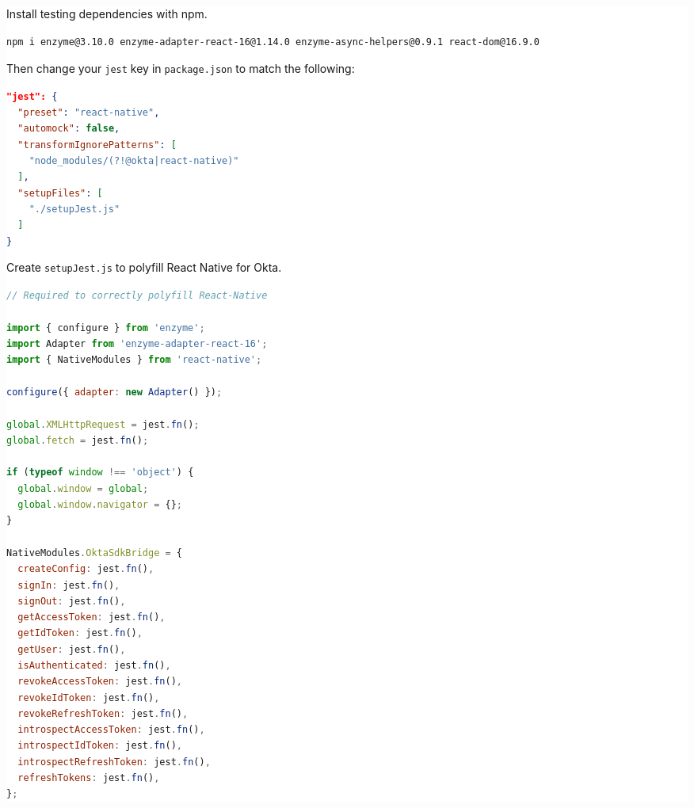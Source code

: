 Install testing dependencies with npm.

```shell
npm i enzyme@3.10.0 enzyme-adapter-react-16@1.14.0 enzyme-async-helpers@0.9.1 react-dom@16.9.0
```

Then change your `jest` key in `package.json` to match the following:

```json
"jest": {
  "preset": "react-native",
  "automock": false,
  "transformIgnorePatterns": [
    "node_modules/(?!@okta|react-native)"
  ],
  "setupFiles": [
    "./setupJest.js"
  ]
}
```

Create `setupJest.js` to polyfill React Native for Okta.

```js
// Required to correctly polyfill React-Native

import { configure } from 'enzyme';
import Adapter from 'enzyme-adapter-react-16';
import { NativeModules } from 'react-native';

configure({ adapter: new Adapter() });

global.XMLHttpRequest = jest.fn();
global.fetch = jest.fn();

if (typeof window !== 'object') {
  global.window = global;
  global.window.navigator = {};
}

NativeModules.OktaSdkBridge = {
  createConfig: jest.fn(),
  signIn: jest.fn(),
  signOut: jest.fn(),
  getAccessToken: jest.fn(),
  getIdToken: jest.fn(),
  getUser: jest.fn(),
  isAuthenticated: jest.fn(),
  revokeAccessToken: jest.fn(),
  revokeIdToken: jest.fn(),
  revokeRefreshToken: jest.fn(),
  introspectAccessToken: jest.fn(),
  introspectIdToken: jest.fn(),
  introspectRefreshToken: jest.fn(),
  refreshTokens: jest.fn(),
};
```
